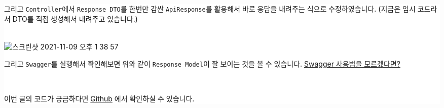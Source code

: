 그리고 `Controller`에서 `Response DTO`를 한번만 감싼 `ApiResponse`를 활용해서 바로 응답을 내려주는 식으로 수정하였습니다. (지금은 임시 코드라서 DTO를 직접 생성해서 내려주고 있습니다.)

<br>

<img width="1310" alt="스크린샷 2021-11-09 오후 1 38 57" src="https://user-images.githubusercontent.com/45676906/140863271-f48b1f42-61e5-4795-8329-fdf2929e56f3.png">

그리고 `Swagger`를 실행해서 확인해보면 위와 같이 `Response Model`이 잘 보이는 것을 볼 수 있습니다. [Swagger 사용법을 모르겠다면?](https://jojoldu.tistory.com/31) 

<br>

이번 글의 코드가 궁금하다면 [Github](https://github.com/wjdrbs96/blog-code/tree/master/Spring_Swagger_Response/src/main/java/com/swagger) 에서 확인하실 수 있습니다. 